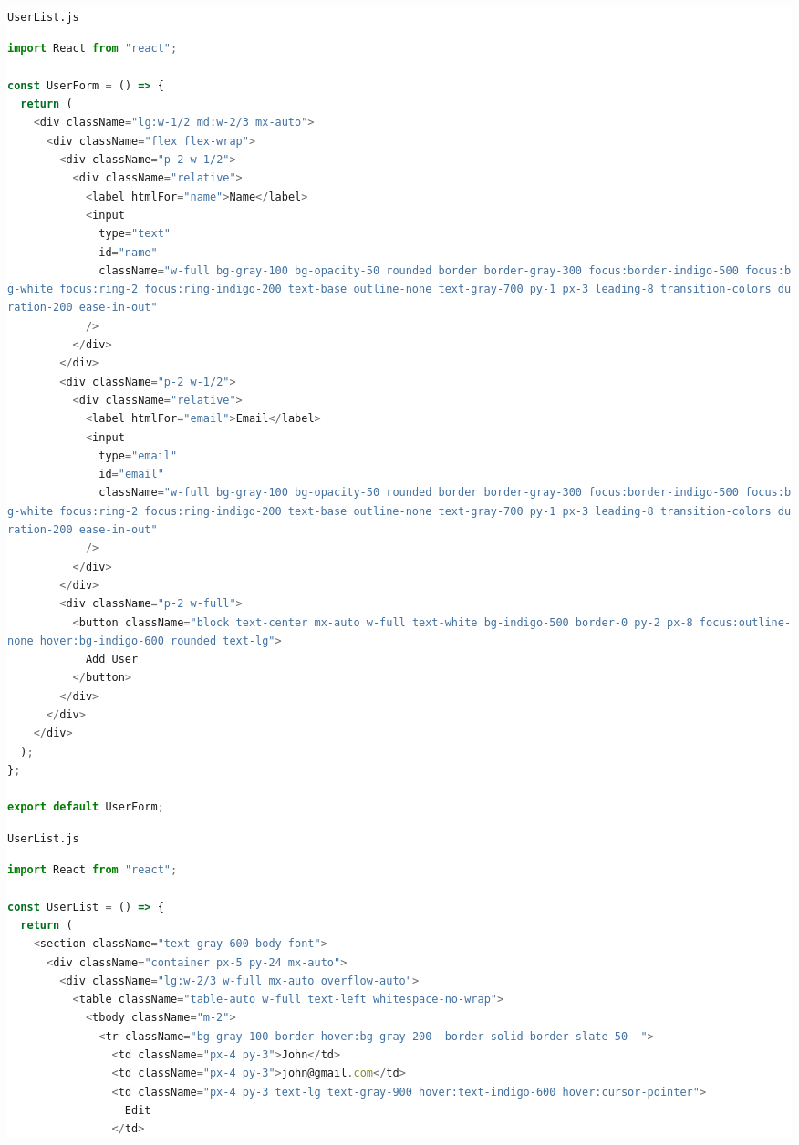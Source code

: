 `UserList.js`
```javascript
import React from "react";

const UserForm = () => {
  return (
    <div className="lg:w-1/2 md:w-2/3 mx-auto">
      <div className="flex flex-wrap">
        <div className="p-2 w-1/2">
          <div className="relative">
            <label htmlFor="name">Name</label>
            <input
              type="text"
              id="name"
              className="w-full bg-gray-100 bg-opacity-50 rounded border border-gray-300 focus:border-indigo-500 focus:bg-white focus:ring-2 focus:ring-indigo-200 text-base outline-none text-gray-700 py-1 px-3 leading-8 transition-colors duration-200 ease-in-out"
            />
          </div>
        </div>
        <div className="p-2 w-1/2">
          <div className="relative">
            <label htmlFor="email">Email</label>
            <input
              type="email"
              id="email"
              className="w-full bg-gray-100 bg-opacity-50 rounded border border-gray-300 focus:border-indigo-500 focus:bg-white focus:ring-2 focus:ring-indigo-200 text-base outline-none text-gray-700 py-1 px-3 leading-8 transition-colors duration-200 ease-in-out"
            />
          </div>
        </div>
        <div className="p-2 w-full">
          <button className="block text-center mx-auto w-full text-white bg-indigo-500 border-0 py-2 px-8 focus:outline-none hover:bg-indigo-600 rounded text-lg">
            Add User
          </button>
        </div>
      </div>
    </div>
  );
};

export default UserForm;
```

`UserList.js`
```javascript
import React from "react";

const UserList = () => {
  return (
    <section className="text-gray-600 body-font">
      <div className="container px-5 py-24 mx-auto">
        <div className="lg:w-2/3 w-full mx-auto overflow-auto">
          <table className="table-auto w-full text-left whitespace-no-wrap">
            <tbody className="m-2">
              <tr className="bg-gray-100 border hover:bg-gray-200  border-solid border-slate-50  ">
                <td className="px-4 py-3">John</td>
                <td className="px-4 py-3">john@gmail.com</td>
                <td className="px-4 py-3 text-lg text-gray-900 hover:text-indigo-600 hover:cursor-pointer">
                  Edit
                </td>
```